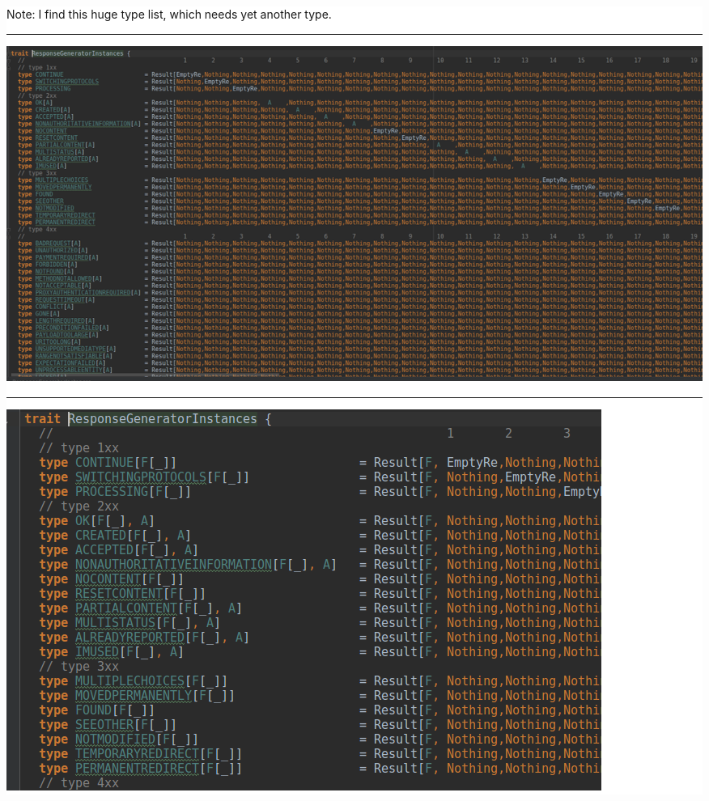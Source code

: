 Note: I find this huge type list, which needs yet another type.

---

![Lots of Types 2](imgs/huge_types2.png)

---

![Lots of Types with F](imgs/huge_types3.png)

